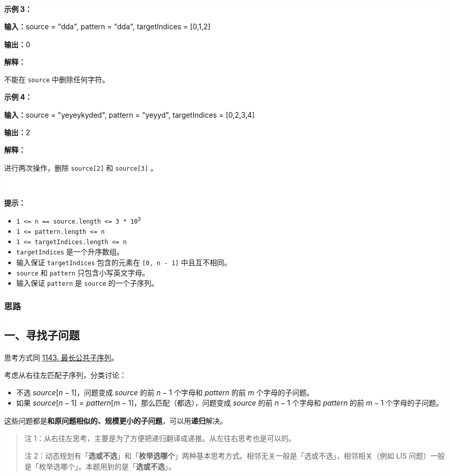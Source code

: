 <p><strong class="example">示例 3：</strong></p>

<div class="example-block">
<p><span class="example-io"><b>输入：</b>source = "dda", pattern = "dda", </span>targetIndices<span class="example-io"> = [0,1,2]</span></p>

<p><span class="example-io"><b>输出：</b>0</span></p>

<p><strong>解释：</strong></p>

<p>不能在 <code>source</code>&nbsp;中删除任何字符。</p>
</div>

<p><strong class="example">示例 4：</strong></p>

<div class="example-block">
<p><span class="example-io"><b>输入：</b>source = </span>"yeyeykyded"<span class="example-io">, pattern = </span>"yeyyd"<span class="example-io">, </span>targetIndices<span class="example-io"> = </span>[0,2,3,4]</p>

<p><b>输出：</b>2</p>

<p><strong>解释：</strong></p>

<p>进行两次操作，删除&nbsp;<code>source[2]</code> 和&nbsp;<code>source[3]</code> 。</p>
</div>

<p>&nbsp;</p>

<p><strong>提示：</strong></p>

<ul>
	<li><code>1 &lt;= n == source.length &lt;= 3 * 10<sup>3</sup></code></li>
	<li><code>1 &lt;= pattern.length &lt;= n</code></li>
	<li><code>1 &lt;= targetIndices.length &lt;= n</code></li>
	<li><code>targetIndices</code>&nbsp;是一个升序数组。</li>
	<li>输入保证&nbsp;<code>targetIndices</code>&nbsp;包含的元素在&nbsp;<code>[0, n - 1]</code>&nbsp;中且互不相同。</li>
	<li><code>source</code> 和&nbsp;<code>pattern</code>&nbsp;只包含小写英文字母。</li>
	<li>输入保证&nbsp;<code>pattern</code>&nbsp;是 <code>source</code>&nbsp;的一个子序列。</li>
</ul>


### 思路

## 一、寻找子问题

思考方式同 [1143. 最长公共子序列](https://leetcode.cn/problems/longest-common-subsequence/)。

考虑从右往左匹配子序列，分类讨论：

- 不选 $\textit{source}[n-1]$，问题变成 $\textit{source}$ 的前 $n-1$ 个字母和 $\textit{pattern}$ 的前 $m$ 个字母的子问题。
- 如果 $\textit{source}[n-1]=\textit{pattern}[m-1]$，那么匹配（都选），问题变成 $\textit{source}$ 的前 $n-1$ 个字母和 $\textit{pattern}$ 的前 $m-1$ 个字母的子问题。

这些问题都是**和原问题相似的、规模更小的子问题**，可以用**递归**解决。

> 注 1：从右往左思考，主要是为了方便把递归翻译成递推。从左往右思考也是可以的。
>
> 注 2：动态规划有「**选或不选**」和「**枚举选哪个**」两种基本思考方式。相邻无关一般是「选或不选」，相邻相关（例如 LIS 问题）一般是「枚举选哪个」。本题用到的是「**选或不选**」。
